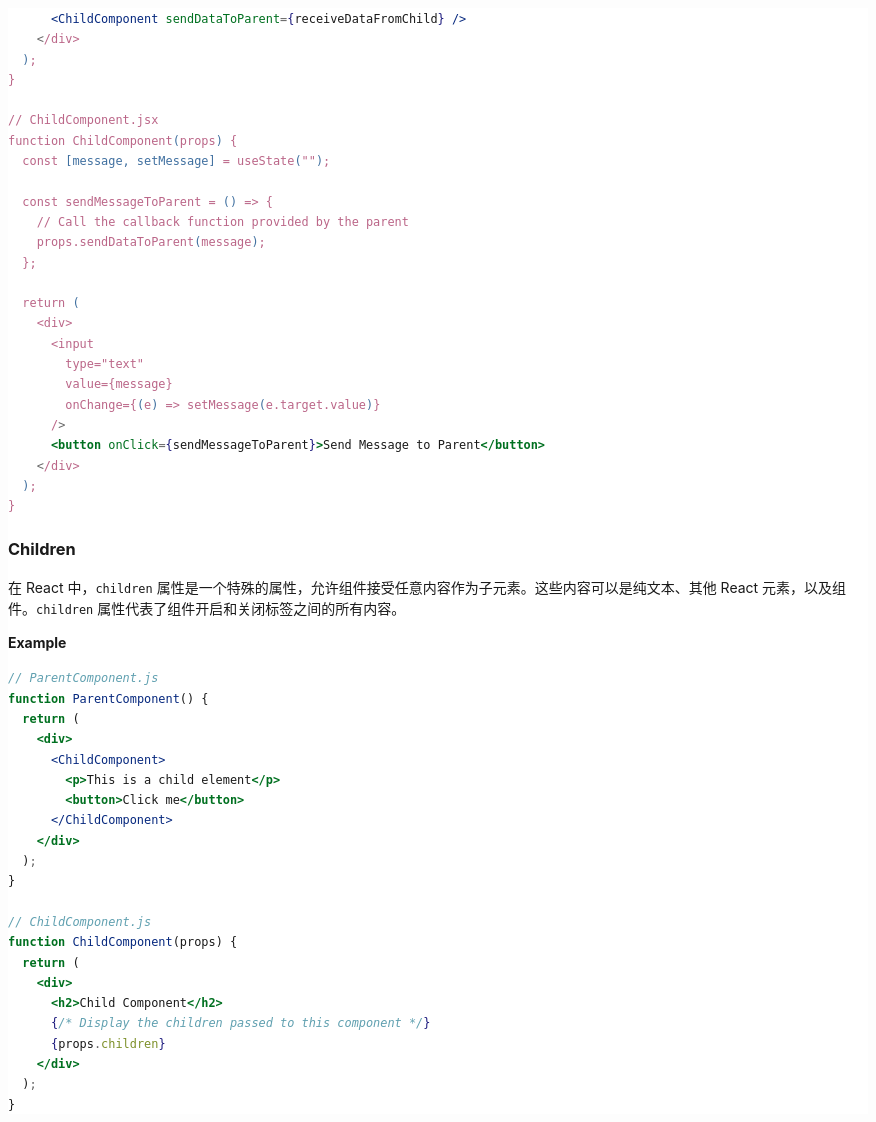 ```jsx
      <ChildComponent sendDataToParent={receiveDataFromChild} />
    </div>
  );
}

// ChildComponent.jsx
function ChildComponent(props) {
  const [message, setMessage] = useState("");

  const sendMessageToParent = () => {
    // Call the callback function provided by the parent
    props.sendDataToParent(message);
  };

  return (
    <div>
      <input
        type="text"
        value={message}
        onChange={(e) => setMessage(e.target.value)}
      />
      <button onClick={sendMessageToParent}>Send Message to Parent</button>
    </div>
  );
}
```

### Children

在 React 中，`children` 属性是一个特殊的属性，允许组件接受任意内容作为子元素。这些内容可以是纯文本、其他 React 元素，以及组件。`children` 属性代表了组件开启和关闭标签之间的所有内容。

**Example**

```jsx
// ParentComponent.js
function ParentComponent() {
  return (
    <div>
      <ChildComponent>
        <p>This is a child element</p>
        <button>Click me</button>
      </ChildComponent>
    </div>
  );
}

// ChildComponent.js
function ChildComponent(props) {
  return (
    <div>
      <h2>Child Component</h2>
      {/* Display the children passed to this component */}
      {props.children}
    </div>
  );
}
```
